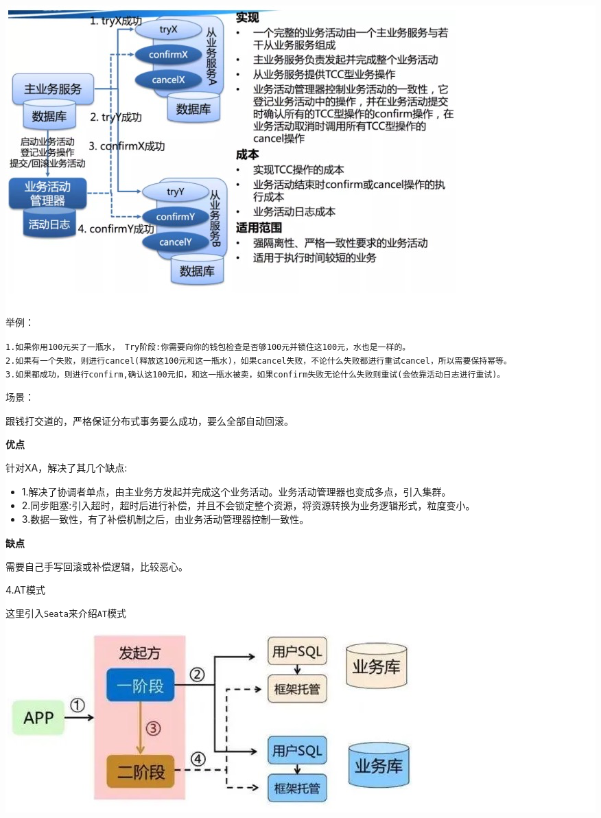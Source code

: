 ![image-20200318144313693](../pics/image-20200318144313693.png)

举例：

```text
1.如果你用100元买了一瓶水， Try阶段:你需要向你的钱包检查是否够100元并锁住这100元，水也是一样的。
2.如果有一个失败，则进行cancel(释放这100元和这一瓶水)，如果cancel失败，不论什么失败都进行重试cancel，所以需要保持幂等。
3.如果都成功，则进行confirm,确认这100元扣，和这一瓶水被卖，如果confirm失败无论什么失败则重试(会依靠活动日志进行重试)。
```

场景：

跟钱打交道的，严格保证分布式事务要么成功，要么全部自动回滚。

**优点**

针对XA，解决了其几个缺点: 

- 1.解决了协调者单点，由主业务方发起并完成这个业务活动。业务活动管理器也变成多点，引入集群。
- 2.同步阻塞:引入超时，超时后进行补偿，并且不会锁定整个资源，将资源转换为业务逻辑形式，粒度变小。
- 3.数据一致性，有了补偿机制之后，由业务活动管理器控制一致性。

**缺点**

需要自己手写回滚或补偿逻辑，比较恶心。



4.AT模式

这里引入`Seata`来介绍`AT`模式

![image-20200325170444127](../pics/image-20200325170444127.png)
